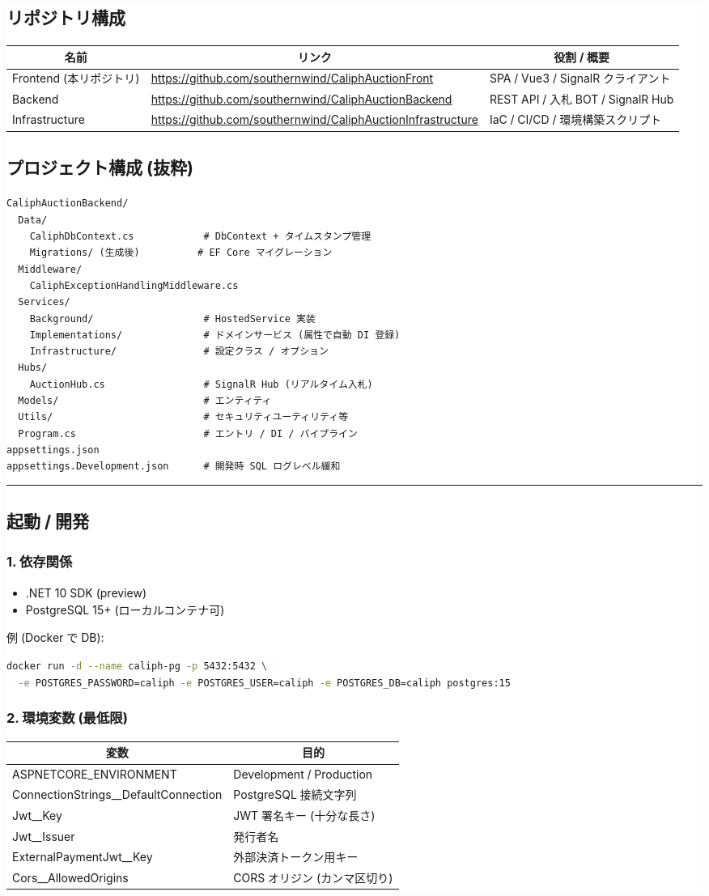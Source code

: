 ## リポジトリ構成

| 名前                    | リンク                                                      | 役割 / 概要                       |
| ----------------------- | ----------------------------------------------------------- | --------------------------------- |
| Frontend (本リポジトリ) | https://github.com/southernwind/CaliphAuctionFront          | SPA / Vue3 / SignalR クライアント |
| Backend                 | https://github.com/southernwind/CaliphAuctionBackend        | REST API / 入札 BOT / SignalR Hub |
| Infrastructure          | https://github.com/southernwind/CaliphAuctionInfrastructure | IaC / CI/CD / 環境構築スクリプト  |

## プロジェクト構成 (抜粋)

```
CaliphAuctionBackend/
  Data/
    CaliphDbContext.cs            # DbContext + タイムスタンプ管理
    Migrations/ (生成後)          # EF Core マイグレーション
  Middleware/
    CaliphExceptionHandlingMiddleware.cs
  Services/
    Background/                   # HostedService 実装
    Implementations/              # ドメインサービス (属性で自動 DI 登録)
    Infrastructure/               # 設定クラス / オプション
  Hubs/
    AuctionHub.cs                 # SignalR Hub (リアルタイム入札)
  Models/                         # エンティティ
  Utils/                          # セキュリティユーティリティ等
  Program.cs                      # エントリ / DI / パイプライン
appsettings.json
appsettings.Development.json      # 開発時 SQL ログレベル緩和
```

---

## 起動 / 開発

### 1. 依存関係

- .NET 10 SDK (preview)
- PostgreSQL 15+ (ローカルコンテナ可)

例 (Docker で DB):

```bash
docker run -d --name caliph-pg -p 5432:5432 \
  -e POSTGRES_PASSWORD=caliph -e POSTGRES_USER=caliph -e POSTGRES_DB=caliph postgres:15
```

### 2. 環境変数 (最低限)

| 変数 | 目的 |
|------|------|
| ASPNETCORE_ENVIRONMENT | Development / Production |
| ConnectionStrings__DefaultConnection | PostgreSQL 接続文字列 |
| Jwt__Key | JWT 署名キー (十分な長さ) |
| Jwt__Issuer | 発行者名 |
| ExternalPaymentJwt__Key | 外部決済トークン用キー |
| Cors__AllowedOrigins | CORS オリジン (カンマ区切り) |
